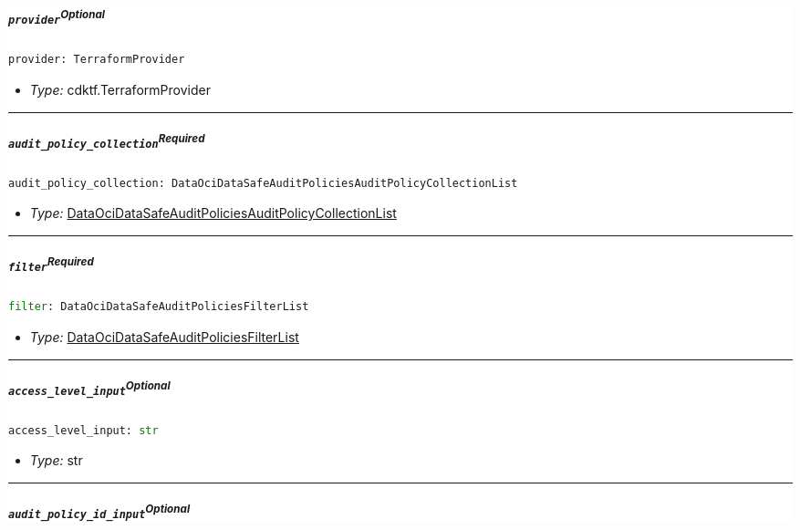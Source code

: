 
##### `provider`<sup>Optional</sup> <a name="provider" id="rhizo-co-terraform-provider-oci.dataOciDataSafeAuditPolicies.DataOciDataSafeAuditPolicies.property.provider"></a>

```python
provider: TerraformProvider
```

- *Type:* cdktf.TerraformProvider

---

##### `audit_policy_collection`<sup>Required</sup> <a name="audit_policy_collection" id="rhizo-co-terraform-provider-oci.dataOciDataSafeAuditPolicies.DataOciDataSafeAuditPolicies.property.auditPolicyCollection"></a>

```python
audit_policy_collection: DataOciDataSafeAuditPoliciesAuditPolicyCollectionList
```

- *Type:* <a href="#rhizo-co-terraform-provider-oci.dataOciDataSafeAuditPolicies.DataOciDataSafeAuditPoliciesAuditPolicyCollectionList">DataOciDataSafeAuditPoliciesAuditPolicyCollectionList</a>

---

##### `filter`<sup>Required</sup> <a name="filter" id="rhizo-co-terraform-provider-oci.dataOciDataSafeAuditPolicies.DataOciDataSafeAuditPolicies.property.filter"></a>

```python
filter: DataOciDataSafeAuditPoliciesFilterList
```

- *Type:* <a href="#rhizo-co-terraform-provider-oci.dataOciDataSafeAuditPolicies.DataOciDataSafeAuditPoliciesFilterList">DataOciDataSafeAuditPoliciesFilterList</a>

---

##### `access_level_input`<sup>Optional</sup> <a name="access_level_input" id="rhizo-co-terraform-provider-oci.dataOciDataSafeAuditPolicies.DataOciDataSafeAuditPolicies.property.accessLevelInput"></a>

```python
access_level_input: str
```

- *Type:* str

---

##### `audit_policy_id_input`<sup>Optional</sup> <a name="audit_policy_id_input" id="rhizo-co-terraform-provider-oci.dataOciDataSafeAuditPolicies.DataOciDataSafeAuditPolicies.property.auditPolicyIdInput"></a>
